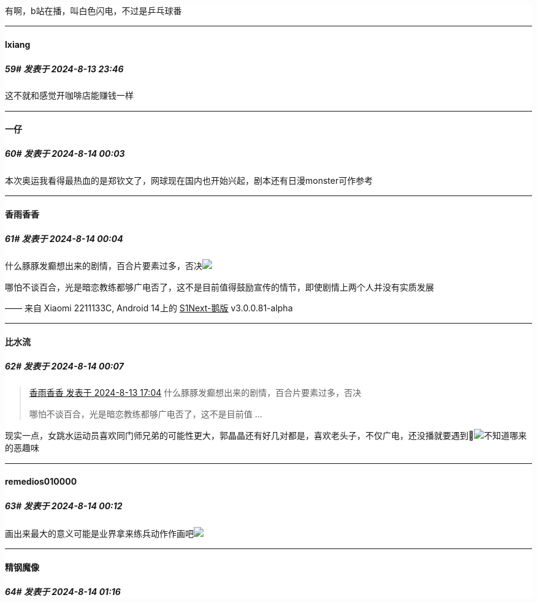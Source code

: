 有啊，b站在播，叫白色闪电，不过是乒乓球番


*****

####  lxiang  
##### 59#       发表于 2024-8-13 23:46

这不就和感觉开咖啡店能赚钱一样


*****

####  一仔  
##### 60#       发表于 2024-8-14 00:03

本次奥运我看得最热血的是郑钦文了，网球现在国内也开始兴起，剧本还有日漫monster可作参考

*****

####  香雨香香  
##### 61#       发表于 2024-8-14 00:04

什么豚豚发癫想出来的剧情，百合片要素过多，否决<img src="https://static.saraba1st.com/image/smiley/face2017/037.png" referrerpolicy="no-referrer">

哪怕不谈百合，光是暗恋教练都够广电否了，这不是目前值得鼓励宣传的情节，即使剧情上两个人并没有实质发展

—— 来自 Xiaomi 2211133C, Android 14上的 [S1Next-鹅版](https://github.com/ykrank/S1-Next/releases) v3.0.0.81-alpha


*****

####  比水流  
##### 62#       发表于 2024-8-14 00:07

<blockquote><a href="httphttps://bbs.saraba1st.com/2b/forum.php?mod=redirect&amp;goto=findpost&amp;pid=65886804&amp;ptid=2194994" target="_blank">香雨香香 发表于 2024-8-13 17:04</a>
什么豚豚发癫想出来的剧情，百合片要素过多，否决

哪怕不谈百合，光是暗恋教练都够广电否了，这不是目前值 ...</blockquote>
现实一点，女跳水运动员喜欢同门师兄弟的可能性更大，郭晶晶还有好几对都是，喜欢老头子，不仅广电，还没播就要遇到🥊<img src="https://static.saraba1st.com/image/smiley/face2017/028.png" referrerpolicy="no-referrer">不知道哪来的恶趣味


*****

####  remedios010000  
##### 63#       发表于 2024-8-14 00:12

画出来最大的意义可能是业界拿来练兵动作作画吧<img src="https://static.saraba1st.com/image/smiley/face2017/064.png" referrerpolicy="no-referrer">


*****

####  精钢魔像  
##### 64#       发表于 2024-8-14 01:16
